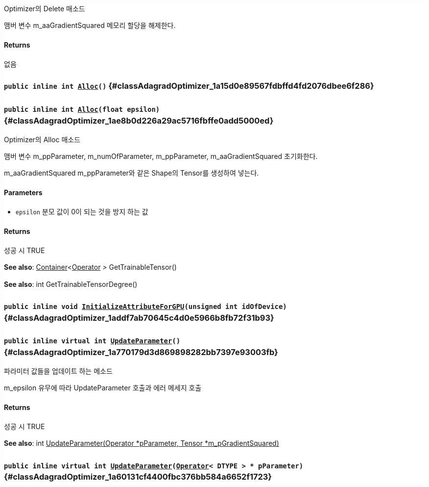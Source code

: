 Optimizer의 Delete 매소드

맴버 변수 m_aaGradientSquared 메모리 할당을 해제한다. 
#### Returns
없음

### `public inline int `[`Alloc`](#classAdagradOptimizer_1a15d0e89567fdbffd4fd2076dbee6f286)`()` {#classAdagradOptimizer_1a15d0e89567fdbffd4fd2076dbee6f286}

### `public inline int `[`Alloc`](#classAdagradOptimizer_1ae8b0d226a29ac5716fbffe0add5000ed)`(float epsilon)` {#classAdagradOptimizer_1ae8b0d226a29ac5716fbffe0add5000ed}

Optimizer의 Alloc 매소드

맴버 변수 m_ppParameter, m_numOfParameter, m_ppParameter, m_aaGradientSquared 초기화한다.

m_aaGradientSquared m_ppParameter와 같은 Shape의 Tensor를 생성하여 넣는다. 
#### Parameters
* `epsilon` 분모 값이 0이 되는 것을 방지 하는 값 

#### Returns
성공 시 TRUE 

**See also**: [Container](#classContainer)<[Operator<DTYPE>](#classOperator) *>* GetTrainableTensor() 

**See also**: int GetTrainableTensorDegree()

### `public inline void `[`InitializeAttributeForGPU`](#classAdagradOptimizer_1addf7ab70645c4d0e5966b8fb72f31b93)`(unsigned int idOfDevice)` {#classAdagradOptimizer_1addf7ab70645c4d0e5966b8fb72f31b93}

### `public inline virtual int `[`UpdateParameter`](#classAdagradOptimizer_1a770179d3d869898282bb7397e93003fb)`()` {#classAdagradOptimizer_1a770179d3d869898282bb7397e93003fb}

파라미터 값들을 업데이트 하는 메소드

m_epsilon 유무에 따라 UpdateParameter 호출과 에러 메세지 호출 
#### Returns
성공 시 TRUE 

**See also**: int [UpdateParameter(Operator<DTYPE> *pParameter, Tensor<DTYPE> *m_pGradientSquared)](#classAdagradOptimizer_1af728a868bb4faf9885d9b2707ebd04ef)

### `public inline virtual int `[`UpdateParameter`](#classAdagradOptimizer_1a60131cf4400fbc376bb584a6652f1723)`(`[`Operator`](#classOperator)`< DTYPE > * pParameter)` {#classAdagradOptimizer_1a60131cf4400fbc376bb584a6652f1723}

